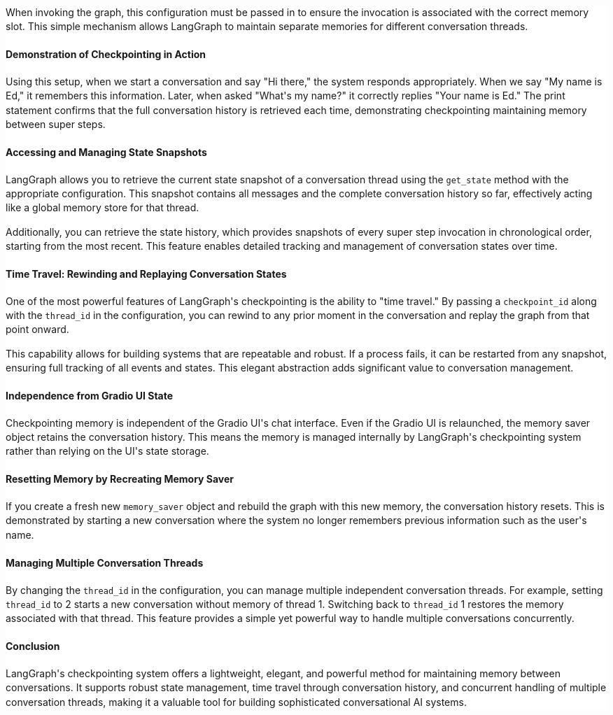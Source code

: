 When invoking the graph, this configuration must be passed in to ensure the invocation is associated with the correct memory slot. This simple mechanism allows LangGraph to maintain separate memories for different conversation threads.

#### Demonstration of Checkpointing in Action

Using this setup, when we start a conversation and say "Hi there," the system responds appropriately. When we say "My name is Ed," it remembers this information. Later, when asked "What's my name?" it correctly replies "Your name is Ed." The print statement confirms that the full conversation history is retrieved each time, demonstrating checkpointing maintaining memory between super steps.

#### Accessing and Managing State Snapshots

LangGraph allows you to retrieve the current state snapshot of a conversation thread using the `get_state` method with the appropriate configuration. This snapshot contains all messages and the complete conversation history so far, effectively acting like a global memory store for that thread.

Additionally, you can retrieve the state history, which provides snapshots of every super step invocation in chronological order, starting from the most recent. This feature enables detailed tracking and management of conversation states over time.

#### Time Travel: Rewinding and Replaying Conversation States

One of the most powerful features of LangGraph's checkpointing is the ability to "time travel." By passing a `checkpoint_id` along with the `thread_id` in the configuration, you can rewind to any prior moment in the conversation and replay the graph from that point onward.

This capability allows for building systems that are repeatable and robust. If a process fails, it can be restarted from any snapshot, ensuring full tracking of all events and states. This elegant abstraction adds significant value to conversation management.

#### Independence from Gradio UI State

Checkpointing memory is independent of the Gradio UI's chat interface. Even if the Gradio UI is relaunched, the memory saver object retains the conversation history. This means the memory is managed internally by LangGraph's checkpointing system rather than relying on the UI's state storage.

#### Resetting Memory by Recreating Memory Saver

If you create a fresh new `memory_saver` object and rebuild the graph with this new memory, the conversation history resets. This is demonstrated by starting a new conversation where the system no longer remembers previous information such as the user's name.

#### Managing Multiple Conversation Threads

By changing the `thread_id` in the configuration, you can manage multiple independent conversation threads. For example, setting `thread_id` to 2 starts a new conversation without memory of thread 1. Switching back to `thread_id` 1 restores the memory associated with that thread. This feature provides a simple yet powerful way to handle multiple conversations concurrently.

#### Conclusion

LangGraph's checkpointing system offers a lightweight, elegant, and powerful method for maintaining memory between conversations. It supports robust state management, time travel through conversation history, and concurrent handling of multiple conversation threads, making it a valuable tool for building sophisticated conversational AI systems.

